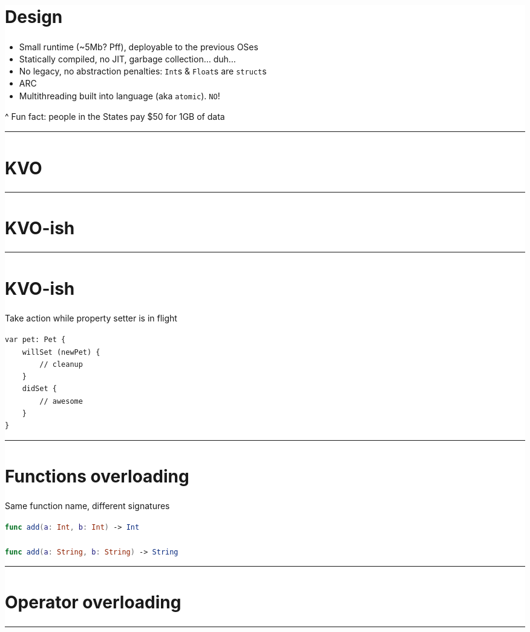 
# Design

* Small runtime (~5Mb? Pff), deployable to the previous OSes
* Statically compiled, no JIT, garbage collection… duh…
* No legacy, no abstraction penalties: `Int`s & `Float`s are `struct`s
* ARC
* Multithreading built into language (aka `atomic`). `NO`!

^ Fun fact: people in the States pay $50 for 1GB of data

---

# KVO

---

# KVO-ish

---

# KVO-ish

Take action while property setter is in flight

```
var pet: Pet {
    willSet (newPet) {
        // cleanup
    }
    didSet {
        // awesome
    }
}
```

---

# Functions overloading

Same function name, different signatures

```swift
func add(a: Int, b: Int) -> Int

func add(a: String, b: String) -> String
```

---

# Operator overloading

---